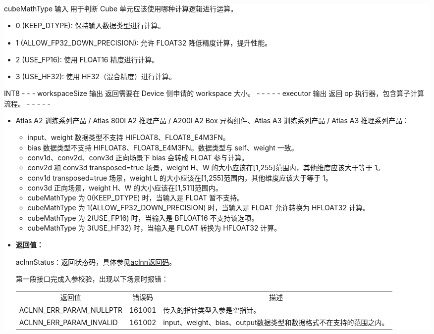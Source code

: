   <td>cubeMathType</td>
  <td>输入</td>
  <td>用于判断 Cube 单元应该使用哪种计算逻辑进行运算。</td>
  <td><ul><li> 0 (KEEP_DTYPE): 保持输入数据类型进行计算。</li></ul><ul><li> 1 (ALLOW_FP32_DOWN_PRECISION): 允许 FLOAT32 降低精度计算，提升性能。</li></ul><ul><li> 2 (USE_FP16): 使用 FLOAT16 精度进行计算。</li></ul><ul><li> 3 (USE_HF32): 使用 HF32（混合精度）进行计算。</li></ul></td>
  <td>INT8</td>
  <td>-</td>
  <td>-</td>
  <td style="text-align:center">-</td>
  </tr>
  <tr>
  <td>workspaceSize</td>
  <td>输出</td>
  <td>返回需要在 Device 侧申请的 workspace 大小。</td>
  <td>-</td>
  <td>-</td>
  <td>-</td>
  <td>-</td>
  <td style="text-align:center">-</td>
  </tr>
  <tr>
  <td>executor</td>
  <td>输出</td>
  <td>返回 op 执行器，包含算子计算流程。</td>
  <td>-</td>
  <td>-</td>
  <td>-</td>
  <td>-</td>
  <td style="text-align:center">-</td>
  </tr>
  </table>

  - Atlas A2 训练系列产品 / Atlas 800I A2 推理产品 / A200I A2 Box 异构组件、Atlas A3 训练系列产品 / Atlas A3 推理系列产品：
    - input、weight 数据类型不支持 HIFLOAT8、FLOAT8_E4M3FN。
    - bias 数据类型不支持 HIFLOAT8、FLOAT8_E4M3FN。数据类型与 self、weight 一致。
    - conv1d、conv2d、conv3d 正向场景下 bias 会转成 FLOAT 参与计算。
    - conv2d 和 conv3d transposed=true 场景，weight H、W 的大小应该在[1,255]范围内，其他维度应该大于等于 1。
    - conv1d transposed=true 场景，weight L 的大小应该在[1,255]范围内，其他维度应该大于等于 1。
    - conv3d 正向场景，weight H、W 的大小应该在[1,511]范围内。
    - cubeMathType 为 0(KEEP_DTYPE) 时，当输入是 FLOAT 暂不支持。
    - cubeMathType 为 1(ALLOW_FP32_DOWN_PRECISION) 时，当输入是 FLOAT 允许转换为 HFLOAT32 计算。
    - cubeMathType 为 2(USE_FP16) 时，当输入是 BFLOAT16 不支持该选项。
    - cubeMathType 为 3(USE_HF32) 时，当输入是 FLOAT 转换为 HFLOAT32 计算。

- **返回值：**

  aclnnStatus：返回状态码，具体参见<a href="../../../docs/context/aclnn返回码.md">aclnn返回码</a>。

  第一段接口完成入参校验，出现以下场景时报错：

  <table>
  <tr>
  <td align="center">返回值</td>
  <td align="center">错误码</td>
  <td align="center">描述</td>
  </tr>
  <tr>
  <td align="left">ACLNN_ERR_PARAM_NULLPTR</td>
  <td align="left">161001</td>
  <td align="left">传入的指针类型入参是空指针。</td>
  </tr>
  <tr>
  <td rowspan="11" align="left">ACLNN_ERR_PARAM_INVALID</td>
  <td rowspan="11" align="left">161002</td>
  <td align="left">input、weight、bias、output数据类型和数据格式不在支持的范围之内。</td>